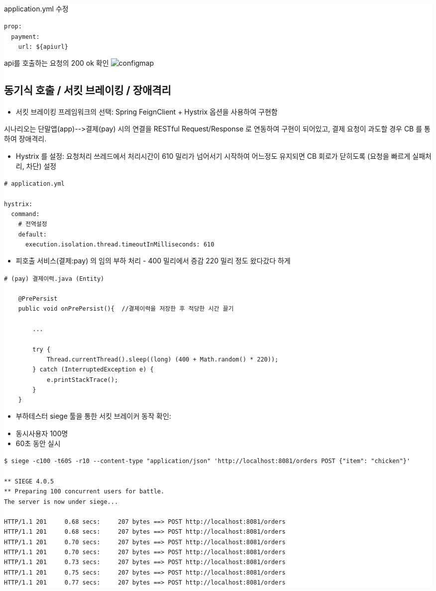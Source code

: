application.yml 수정

```
prop:
  payment:
    url: ${apiurl}
```

api를 호출하는 요청의 200 ok 확인
![configmap](https://user-images.githubusercontent.com/87056402/131819935-8e6853ed-0d39-4184-99b9-3196157aff9c.png)



## 동기식 호출 / 서킷 브레이킹 / 장애격리

* 서킷 브레이킹 프레임워크의 선택: Spring FeignClient + Hystrix 옵션을 사용하여 구현함

시나리오는 단말앱(app)-->결제(pay) 시의 연결을 RESTful Request/Response 로 연동하여 구현이 되어있고, 결제 요청이 과도할 경우 CB 를 통하여 장애격리.

- Hystrix 를 설정:  요청처리 쓰레드에서 처리시간이 610 밀리가 넘어서기 시작하여 어느정도 유지되면 CB 회로가 닫히도록 (요청을 빠르게 실패처리, 차단) 설정
```
# application.yml

hystrix:
  command:
    # 전역설정
    default:
      execution.isolation.thread.timeoutInMilliseconds: 610

```

- 피호출 서비스(결제:pay) 의 임의 부하 처리 - 400 밀리에서 증감 220 밀리 정도 왔다갔다 하게
```
# (pay) 결제이력.java (Entity)

    @PrePersist
    public void onPrePersist(){  //결제이력을 저장한 후 적당한 시간 끌기

        ...
        
        try {
            Thread.currentThread().sleep((long) (400 + Math.random() * 220));
        } catch (InterruptedException e) {
            e.printStackTrace();
        }
    }
```

* 부하테스터 siege 툴을 통한 서킷 브레이커 동작 확인:
- 동시사용자 100명
- 60초 동안 실시

```
$ siege -c100 -t60S -r10 --content-type "application/json" 'http://localhost:8081/orders POST {"item": "chicken"}'

** SIEGE 4.0.5
** Preparing 100 concurrent users for battle.
The server is now under siege...

HTTP/1.1 201     0.68 secs:     207 bytes ==> POST http://localhost:8081/orders
HTTP/1.1 201     0.68 secs:     207 bytes ==> POST http://localhost:8081/orders
HTTP/1.1 201     0.70 secs:     207 bytes ==> POST http://localhost:8081/orders
HTTP/1.1 201     0.70 secs:     207 bytes ==> POST http://localhost:8081/orders
HTTP/1.1 201     0.73 secs:     207 bytes ==> POST http://localhost:8081/orders
HTTP/1.1 201     0.75 secs:     207 bytes ==> POST http://localhost:8081/orders
HTTP/1.1 201     0.77 secs:     207 bytes ==> POST http://localhost:8081/orders
```